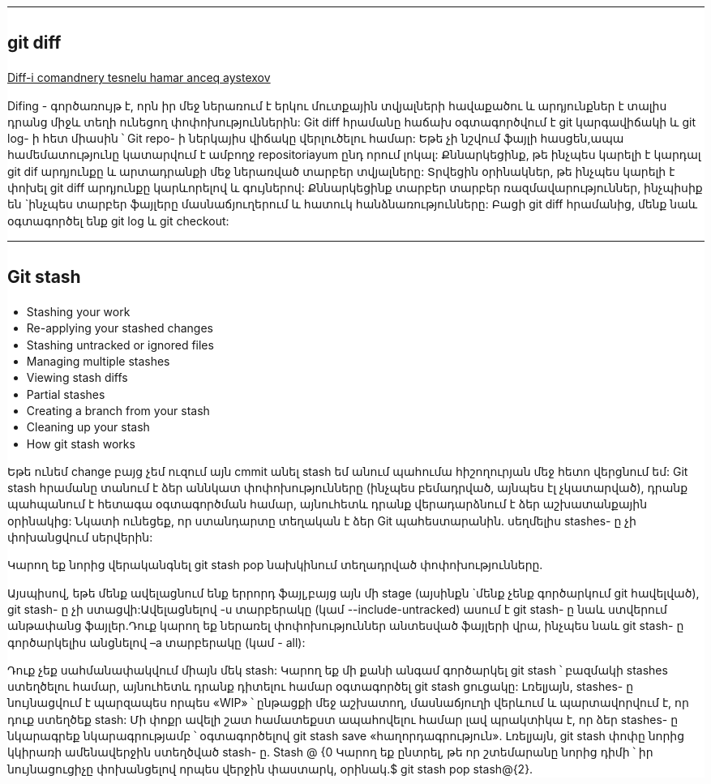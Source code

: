 

***
## git diff
[Diff-i comandnery tesnelu hamar anceq aystexov](https://www.atlassian.com/git/tutorials/saving-changes/g)

Difing - գործառույթ է, որն իր մեջ ներառում է երկու մուտքային տվյալների հավաքածու և արդյունքներ է տալիս դրանց միջև տեղի ունեցող փոփոխություններին: Git diff հրամանը հաճախ օգտագործվում է git կարգավիճակի և git log- ի հետ միասին ՝ Git repo- ի ներկայիս վիճակը վերլուծելու համար:
Եթե չի նշվում ֆայլի հասցեն,ապա համեմատությունը կատարվում է ամբողջ repositoriayum ընդ որում լոկալ:
Քննարկեցինք, թե ինչպես կարելի է կարդալ git dif արդյունքը և արտադրանքի մեջ ներառված տարբեր տվյալները: Տրվեցին օրինակներ, թե ինչպես կարելի է փոխել git diff արդյունքը կարևորելով և գույներով: Քննարկեցինք տարբեր տարբեր ռազմավարություններ, ինչպիսիք են `ինչպես տարբեր ֆայլերը մասնաճյուղերում և հատուկ հանձնառությունները: Բացի git diff հրամանից, մենք նաև օգտագործել ենք git log և git checkout:

*** 

## Git stash

- Stashing your work
- Re-applying your stashed changes
- Stashing untracked or ignored files
- Managing multiple stashes
- Viewing stash diffs
- Partial stashes
- Creating a branch from your stash
- Cleaning up your stash
- How git stash works

Եթե ունեմ change բայց չեմ ուզում այն cmmit անել stash եմ անում պահումա հիշողուրյան մեջ հետո վերցնում եմ:
Git stash հրամանը տանում է ձեր աննկատ փոփոխությունները (ինչպես բեմադրված, այնպես էլ չկատարված), դրանք պահպանում է հետագա օգտագործման համար, այնուհետև դրանք վերադարձնում է ձեր աշխատանքային օրինակից:
Նկատի ունեցեք, որ ստանդարտը տեղական է ձեր Git պահեստարանին. սեղմելիս stashes- ը չի փոխանցվում սերվերին:

Կարող եք նորից վերականգնել git stash pop նախկինում տեղադրված փոփոխությունները.

Այսպիսով, եթե մենք ավելացնում ենք երրորդ ֆայլ,բայց այն մի stage (այսինքն `մենք չենք գործարկում git հավելված), git stash- ը չի ստացվի:Ավելացնելով -u տարբերակը (կամ --include-untracked) ասում է git stash- ը նաև ստվերում անթափանց ֆայլեր.Դուք կարող եք ներառել փոփոխություններ անտեսված ֆայլերի վրա, ինչպես նաև git stash- ը գործարկելիս անցնելով –a տարբերակը (կամ - all):

Դուք չեք սահմանափակվում միայն մեկ stash: Կարող եք մի քանի անգամ գործարկել git stash ՝ բազմակի stashes ստեղծելու համար, այնուհետև դրանք դիտելու համար օգտագործել git stash ցուցակը: Լռելյայն, stashes- ը նույնացվում է պարզապես որպես «WIP» ՝ ընթացքի մեջ աշխատող, մասնաճյուղի վերևում և պարտավորվում է, որ դուք ստեղծեք stash: 
Մի փոքր ավելի շատ համատեքստ ապահովելու համար լավ պրակտիկա է, որ ձեր stashes- ը նկարագրեք նկարագրությամբ ՝ օգտագործելով git stash save «հաղորդագրություն».
Լռելյայն, git stash փոփը նորից կկիրառի ամենավերջին ստեղծված stash- ը. Stash @ {0 Կարող եք ընտրել, թե որ շտեմարանը նորից դիմի ՝ իր նույնացուցիչը փոխանցելով որպես վերջին փաստարկ, օրինակ.$ git stash pop stash@{2}.
